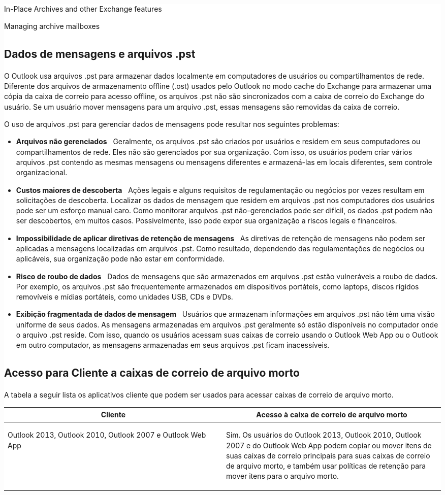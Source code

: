 In-Place Archives and other Exchange features

Managing archive mailboxes

## Dados de mensagens e arquivos .pst

O Outlook usa arquivos .pst para armazenar dados localmente em computadores de usuários ou compartilhamentos de rede. Diferente dos arquivos de armazenamento offline (.ost) usados pelo Outlook no modo cache do Exchange para armazenar uma cópia da caixa de correio para acesso offline, os arquivos .pst não são sincronizados com a caixa de correio do Exchange do usuário. Se um usuário mover mensagens para um arquivo .pst, essas mensagens são removidas da caixa de correio.

O uso de arquivos .pst para gerenciar dados de mensagens pode resultar nos seguintes problemas:

  - **Arquivos não gerenciados**   Geralmente, os arquivos .pst são criados por usuários e residem em seus computadores ou compartilhamentos de rede. Eles não são gerenciados por sua organização. Com isso, os usuários podem criar vários arquivos .pst contendo as mesmas mensagens ou mensagens diferentes e armazená-las em locais diferentes, sem controle organizacional.

  - **Custos maiores de descoberta**   Ações legais e alguns requisitos de regulamentação ou negócios por vezes resultam em solicitações de descoberta. Localizar os dados de mensagem que residem em arquivos .pst nos computadores dos usuários pode ser um esforço manual caro. Como monitorar arquivos .pst não-gerenciados pode ser difícil, os dados .pst podem não ser descobertos, em muitos casos. Possivelmente, isso pode expor sua organização a riscos legais e financeiros.

  - **Impossibilidade de aplicar diretivas de retenção de mensagens**   As diretivas de retenção de mensagens não podem ser aplicadas a mensagens localizadas em arquivos .pst. Como resultado, dependendo das regulamentações de negócios ou aplicáveis, sua organização pode não estar em conformidade.

  - **Risco de roubo de dados**   Dados de mensagens que são armazenados em arquivos .pst estão vulneráveis a roubo de dados. Por exemplo, os arquivos .pst são frequentemente armazenados em dispositivos portáteis, como laptops, discos rígidos removíveis e mídias portáteis, como unidades USB, CDs e DVDs.

  - **Exibição fragmentada de dados de mensagem**   Usuários que armazenam informações em arquivos .pst não têm uma visão uniforme de seus dados. As mensagens armazenadas em arquivos .pst geralmente só estão disponíveis no computador onde o arquivo .pst reside. Com isso, quando os usuários acessam suas caixas de correio usando o Outlook Web App ou o Outlook em outro computador, as mensagens armazenadas em seus arquivos .pst ficam inacessíveis.

## Acesso para Cliente a caixas de correio de arquivo morto

A tabela a seguir lista os aplicativos cliente que podem ser usados para acessar caixas de correio de arquivo morto.


<table>
<colgroup>
<col style="width: 50%" />
<col style="width: 50%" />
</colgroup>
<thead>
<tr class="header">
<th>Cliente</th>
<th>Acesso à caixa de correio de arquivo morto</th>
</tr>
</thead>
<tbody>
<tr class="odd">
<td><p>Outlook 2013, Outlook 2010, Outlook 2007 e Outlook Web App</p></td>
<td><p>Sim. Os usuários do Outlook 2013, Outlook 2010, Outlook 2007 e do Outlook Web App podem copiar ou mover itens de suas caixas de correio principais para suas caixas de correio de arquivo morto, e também usar políticas de retenção para mover itens para o arquivo morto.</p>
